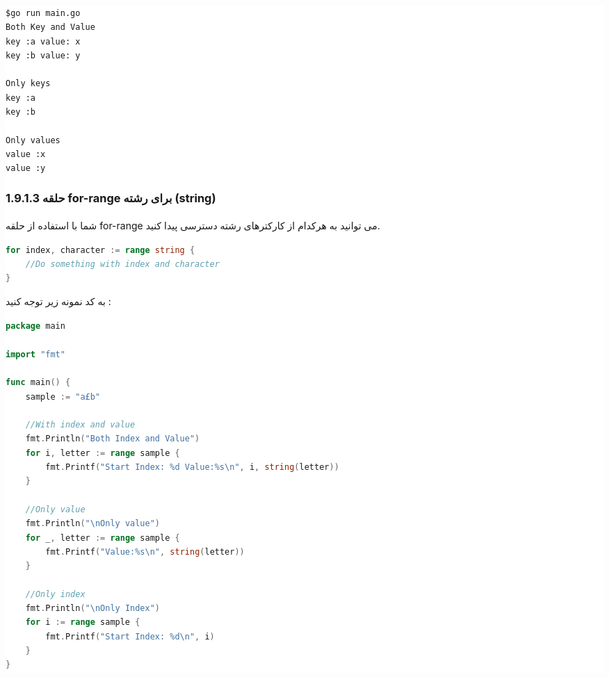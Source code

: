 ```shell
$go run main.go
Both Key and Value
key :a value: x
key :b value: y

Only keys
key :a
key :b

Only values
value :x
value :y
```

### 1.9.1.3 حلقه for-range برای رشته (string)

شما با استفاده از حلقه for-range می توانید به هرکدام از کارکترهای رشته دسترسی پیدا کنید.


```go
for index, character := range string {
    //Do something with index and character
}
```


به کد نمونه زیر توجه کنید :

```go
package main

import "fmt"

func main() {
    sample := "a£b"

    //With index and value
    fmt.Println("Both Index and Value")
    for i, letter := range sample {
        fmt.Printf("Start Index: %d Value:%s\n", i, string(letter))
    }

    //Only value
    fmt.Println("\nOnly value")
    for _, letter := range sample {
        fmt.Printf("Value:%s\n", string(letter))
    }

    //Only index
    fmt.Println("\nOnly Index")
    for i := range sample {
        fmt.Printf("Start Index: %d\n", i)
    }
}
```
